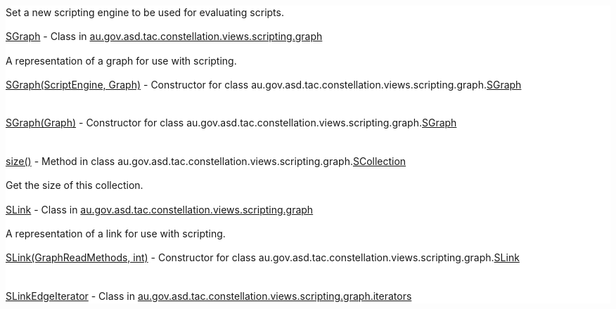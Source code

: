 Set a new scripting engine to be used for evaluating scripts.

</div>

[<span class="typeNameLink">SGraph</span>](../ext/docs/CoreScriptingView/src/au/gov/asd/tac/constellation/views/scripting/docs/javadoc/graph/SGraph.md "class in au.gov.asd.tac.constellation.views.scripting.graph") - Class in [au.gov.asd.tac.constellation.views.scripting.graph](../ext/docs/CoreScriptingView/src/au/gov/asd/tac/constellation/views/scripting/docs/javadoc/graph/package-summary.md)  
<div class="block">

A representation of a graph for use with scripting.

</div>

<span class="memberNameLink">[SGraph(ScriptEngine, Graph)](../ext/docs/CoreScriptingView/src/au/gov/asd/tac/constellation/views/scripting/docs/javadoc/graph/SGraph.md#SGraph-javax.script.ScriptEngine-au.gov.asd.tac.constellation.graph.Graph-)</span> - Constructor for class au.gov.asd.tac.constellation.views.scripting.graph.[SGraph](../ext/docs/CoreScriptingView/src/au/gov/asd/tac/constellation/views/scripting/docs/javadoc/graph/SGraph.md "class in au.gov.asd.tac.constellation.views.scripting.graph")  
 

<span class="memberNameLink">[SGraph(Graph)](../ext/docs/CoreScriptingView/src/au/gov/asd/tac/constellation/views/scripting/docs/javadoc/graph/SGraph.md#SGraph-au.gov.asd.tac.constellation.graph.Graph-)</span> - Constructor for class au.gov.asd.tac.constellation.views.scripting.graph.[SGraph](../ext/docs/CoreScriptingView/src/au/gov/asd/tac/constellation/views/scripting/docs/javadoc/graph/SGraph.md "class in au.gov.asd.tac.constellation.views.scripting.graph")  
 

<span class="memberNameLink">[size()](../ext/docs/CoreScriptingView/src/au/gov/asd/tac/constellation/views/scripting/docs/javadoc/graph/SCollection.md#size--)</span> - Method in class au.gov.asd.tac.constellation.views.scripting.graph.[SCollection](../ext/docs/CoreScriptingView/src/au/gov/asd/tac/constellation/views/scripting/docs/javadoc/graph/SCollection.md "class in au.gov.asd.tac.constellation.views.scripting.graph")  
<div class="block">

Get the size of this collection.

</div>

[<span class="typeNameLink">SLink</span>](../ext/docs/CoreScriptingView/src/au/gov/asd/tac/constellation/views/scripting/docs/javadoc/graph/SLink.md "class in au.gov.asd.tac.constellation.views.scripting.graph") - Class in [au.gov.asd.tac.constellation.views.scripting.graph](../ext/docs/CoreScriptingView/src/au/gov/asd/tac/constellation/views/scripting/docs/javadoc/graph/package-summary.md)  
<div class="block">

A representation of a link for use with scripting.

</div>

<span class="memberNameLink">[SLink(GraphReadMethods, int)](../ext/docs/CoreScriptingView/src/au/gov/asd/tac/constellation/views/scripting/docs/javadoc/graph/SLink.md#SLink-au.gov.asd.tac.constellation.graph.GraphReadMethods-int-)</span> - Constructor for class au.gov.asd.tac.constellation.views.scripting.graph.[SLink](../ext/docs/CoreScriptingView/src/au/gov/asd/tac/constellation/views/scripting/docs/javadoc/graph/SLink.md "class in au.gov.asd.tac.constellation.views.scripting.graph")  
 

[<span class="typeNameLink">SLinkEdgeIterator</span>](../ext/docs/CoreScriptingView/src/au/gov/asd/tac/constellation/views/scripting/docs/javadoc/graph/iterators/SLinkEdgeIterator.md "class in au.gov.asd.tac.constellation.views.scripting.graph.iterators") - Class in [au.gov.asd.tac.constellation.views.scripting.graph.iterators](../ext/docs/CoreScriptingView/src/au/gov/asd/tac/constellation/views/scripting/docs/javadoc/graph/iterators/package-summary.md)  
<div class="block">
